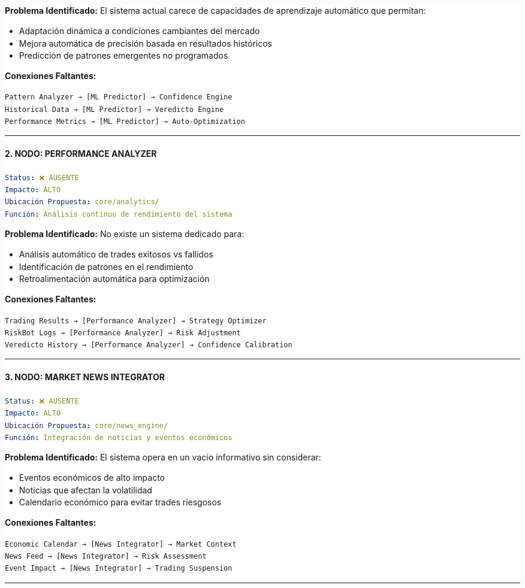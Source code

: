 **Problema Identificado:**
El sistema actual carece de capacidades de aprendizaje automático que permitan:
- Adaptación dinámica a condiciones cambiantes del mercado
- Mejora automática de precisión basada en resultados históricos
- Predicción de patrones emergentes no programados

**Conexiones Faltantes:**
```
Pattern Analyzer → [ML Predictor] → Confidence Engine
Historical Data → [ML Predictor] → Veredicto Engine
Performance Metrics → [ML Predictor] → Auto-Optimization
```

---

#### **2. NODO: PERFORMANCE ANALYZER**
```yaml
Status: ❌ AUSENTE
Impacto: ALTO
Ubicación Propuesta: core/analytics/
Función: Análisis continuo de rendimiento del sistema
```

**Problema Identificado:**
No existe un sistema dedicado para:
- Análisis automático de trades exitosos vs fallidos
- Identificación de patrones en el rendimiento
- Retroalimentación automática para optimización

**Conexiones Faltantes:**
```
Trading Results → [Performance Analyzer] → Strategy Optimizer
RiskBot Logs → [Performance Analyzer] → Risk Adjustment
Veredicto History → [Performance Analyzer] → Confidence Calibration
```

---

#### **3. NODO: MARKET NEWS INTEGRATOR**
```yaml
Status: ❌ AUSENTE
Impacto: ALTO
Ubicación Propuesta: core/news_engine/
Función: Integración de noticias y eventos económicos
```

**Problema Identificado:**
El sistema opera en un vacío informativo sin considerar:
- Eventos económicos de alto impacto
- Noticias que afectan la volatilidad
- Calendario económico para evitar trades riesgosos

**Conexiones Faltantes:**
```
Economic Calendar → [News Integrator] → Market Context
News Feed → [News Integrator] → Risk Assessment
Event Impact → [News Integrator] → Trading Suspension
```

---